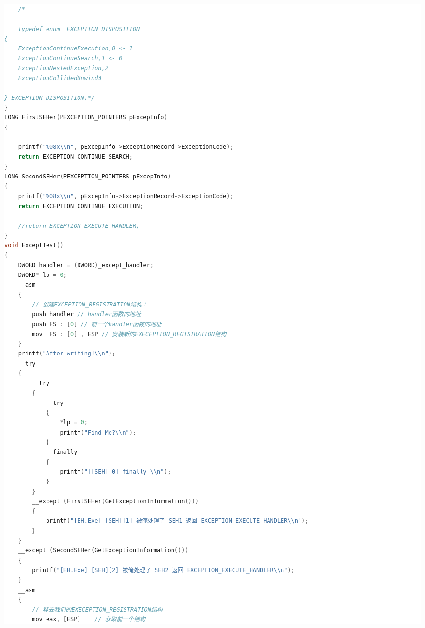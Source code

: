```c
    /*

    typedef enum _EXCEPTION_DISPOSITION
{
    ExceptionContinueExecution,0 <- 1
    ExceptionContinueSearch,1 <- 0
    ExceptionNestedException,2
    ExceptionCollidedUnwind3

} EXCEPTION_DISPOSITION;*/
}
LONG FirstSEHer(PEXCEPTION_POINTERS pExcepInfo)
{

    printf("%08x\\n", pExcepInfo->ExceptionRecord->ExceptionCode);
    return EXCEPTION_CONTINUE_SEARCH;
}
LONG SecondSEHer(PEXCEPTION_POINTERS pExcepInfo)
{
    printf("%08x\\n", pExcepInfo->ExceptionRecord->ExceptionCode);
    return EXCEPTION_CONTINUE_EXECUTION;

    //return EXCEPTION_EXECUTE_HANDLER;
}
void ExceptTest()
{
    DWORD handler = (DWORD)_except_handler;
    DWORD* lp = 0;
    __asm
    {
        // 创建EXCEPTION_REGISTRATION结构：
        push handler // handler函数的地址
        push FS : [0] // 前一个handler函数的地址
        mov  FS : [0] , ESP // 安装新的EXECEPTION_REGISTRATION结构
    }
    printf("After writing!\\n");
    __try
    {
        __try
        {
            __try
            {
                *lp = 0;
                printf("Find Me?\\n");
            }
            __finally
            {
                printf("[[SEH][0] finally \\n");
            }
        }
        __except (FirstSEHer(GetExceptionInformation()))
        {
            printf("[EH.Exe] [SEH][1] 被俺处理了 SEH1 返回 EXCEPTION_EXECUTE_HANDLER\\n");
        }
    }
    __except (SecondSEHer(GetExceptionInformation()))
    {
        printf("[EH.Exe] [SEH][2] 被俺处理了 SEH2 返回 EXCEPTION_EXECUTE_HANDLER\\n");
    }
    __asm
    {
        // 移去我们的EXECEPTION_REGISTRATION结构
        mov eax, [ESP]    // 获取前一个结构
```
